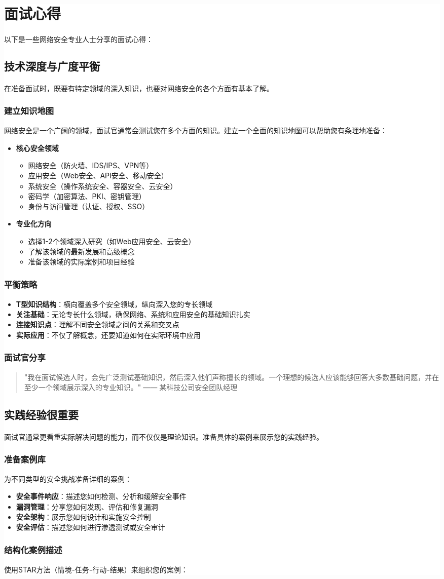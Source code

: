 # 面试心得

以下是一些网络安全专业人士分享的面试心得：

## 技术深度与广度平衡

在准备面试时，既要有特定领域的深入知识，也要对网络安全的各个方面有基本了解。

### 建立知识地图

网络安全是一个广阔的领域，面试官通常会测试您在多个方面的知识。建立一个全面的知识地图可以帮助您有条理地准备：

- **核心安全领域**
  - 网络安全（防火墙、IDS/IPS、VPN等）
  - 应用安全（Web安全、API安全、移动安全）
  - 系统安全（操作系统安全、容器安全、云安全）
  - 密码学（加密算法、PKI、密钥管理）
  - 身份与访问管理（认证、授权、SSO）

- **专业化方向**
  - 选择1-2个领域深入研究（如Web应用安全、云安全）
  - 了解该领域的最新发展和高级概念
  - 准备该领域的实际案例和项目经验

### 平衡策略

- **T型知识结构**：横向覆盖多个安全领域，纵向深入您的专长领域
- **关注基础**：无论专长什么领域，确保网络、系统和应用安全的基础知识扎实
- **连接知识点**：理解不同安全领域之间的关系和交叉点
- **实际应用**：不仅了解概念，还要知道如何在实际环境中应用

### 面试官分享

> "我在面试候选人时，会先广泛测试基础知识，然后深入他们声称擅长的领域。一个理想的候选人应该能够回答大多数基础问题，并在至少一个领域展示深入的专业知识。" —— 某科技公司安全团队经理

## 实践经验很重要

面试官通常更看重实际解决问题的能力，而不仅仅是理论知识。准备具体的案例来展示您的实践经验。

### 准备案例库

为不同类型的安全挑战准备详细的案例：

- **安全事件响应**：描述您如何检测、分析和缓解安全事件
- **漏洞管理**：分享您如何发现、评估和修复漏洞
- **安全架构**：展示您如何设计和实施安全控制
- **安全评估**：描述您如何进行渗透测试或安全审计

### 结构化案例描述

使用STAR方法（情境-任务-行动-结果）来组织您的案例：
